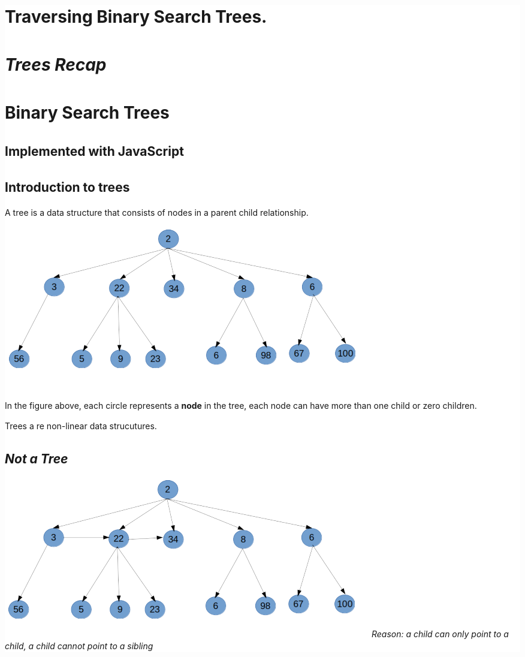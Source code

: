 # Traversing Binary Search Trees.

# **_Trees Recap_**

# Binary Search Trees

## Implemented with JavaScript

## **Introduction to trees**

A tree is a data structure that consists of nodes in a parent child relationship.

![tree-sample](./images/intro-tee.png)

In the figure above, each circle represents a **node** in the tree, each node can have more than one child or zero children.

Trees a re non-linear data strucutures.

## **_Not a Tree_**

![not tree 1](./images/not-tree1.png)
_Reason: a child can only point to a child, a child cannot point to a sibling_
